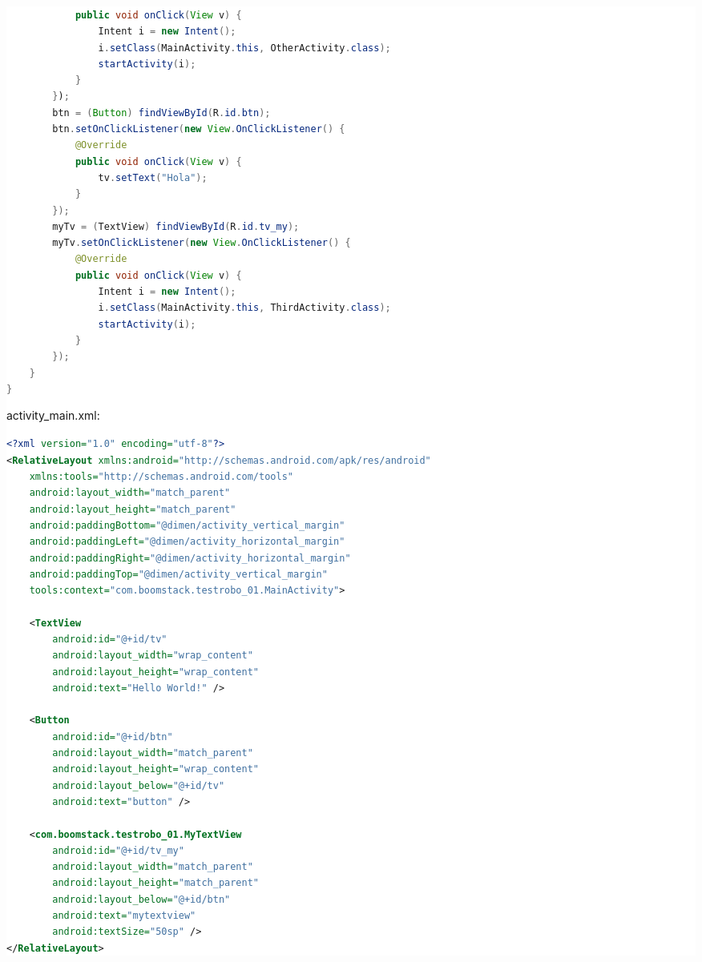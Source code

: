 ```java
            public void onClick(View v) {
                Intent i = new Intent();
                i.setClass(MainActivity.this, OtherActivity.class);
                startActivity(i);
            }
        });
        btn = (Button) findViewById(R.id.btn);
        btn.setOnClickListener(new View.OnClickListener() {
            @Override
            public void onClick(View v) {
                tv.setText("Hola");
            }
        });
        myTv = (TextView) findViewById(R.id.tv_my);
        myTv.setOnClickListener(new View.OnClickListener() {
            @Override
            public void onClick(View v) {
                Intent i = new Intent();
                i.setClass(MainActivity.this, ThirdActivity.class);
                startActivity(i);
            }
        });
    }
}
```

activity_main.xml:

```xml
<?xml version="1.0" encoding="utf-8"?>
<RelativeLayout xmlns:android="http://schemas.android.com/apk/res/android"
    xmlns:tools="http://schemas.android.com/tools"
    android:layout_width="match_parent"
    android:layout_height="match_parent"
    android:paddingBottom="@dimen/activity_vertical_margin"
    android:paddingLeft="@dimen/activity_horizontal_margin"
    android:paddingRight="@dimen/activity_horizontal_margin"
    android:paddingTop="@dimen/activity_vertical_margin"
    tools:context="com.boomstack.testrobo_01.MainActivity">

    <TextView
        android:id="@+id/tv"
        android:layout_width="wrap_content"
        android:layout_height="wrap_content"
        android:text="Hello World!" />

    <Button
        android:id="@+id/btn"
        android:layout_width="match_parent"
        android:layout_height="wrap_content"
        android:layout_below="@+id/tv"
        android:text="button" />

    <com.boomstack.testrobo_01.MyTextView
        android:id="@+id/tv_my"
        android:layout_width="match_parent"
        android:layout_height="match_parent"
        android:layout_below="@+id/btn"
        android:text="mytextview"
        android:textSize="50sp" />
</RelativeLayout>
```
